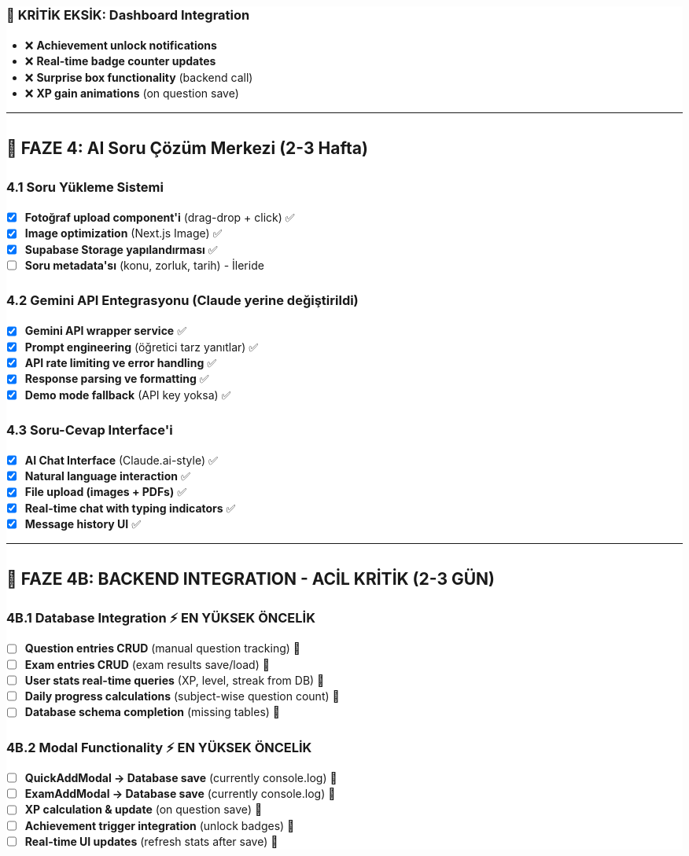 ### 🔴 **KRİTİK EKSİK:** Dashboard Integration
- ❌ **Achievement unlock notifications**
- ❌ **Real-time badge counter updates**
- ❌ **Surprise box functionality** (backend call)
- ❌ **XP gain animations** (on question save)

---

## 🤖 FAZE 4: AI Soru Çözüm Merkezi (2-3 Hafta)

### 4.1 Soru Yükleme Sistemi

- [x] **Fotoğraf upload component'i** (drag-drop + click) ✅
- [x] **Image optimization** (Next.js Image) ✅
- [x] **Supabase Storage yapılandırması** ✅
- [ ] **Soru metadata'sı** (konu, zorluk, tarih) - İleride

### 4.2 Gemini API Entegrasyonu (Claude yerine değiştirildi)

- [x] **Gemini API wrapper service** ✅
- [x] **Prompt engineering** (öğretici tarz yanıtlar) ✅
- [x] **API rate limiting ve error handling** ✅
- [x] **Response parsing ve formatting** ✅
- [x] **Demo mode fallback** (API key yoksa) ✅

### 4.3 Soru-Cevap Interface'i

- [x] **AI Chat Interface** (Claude.ai-style) ✅
- [x] **Natural language interaction** ✅
- [x] **File upload (images + PDFs)** ✅
- [x] **Real-time chat with typing indicators** ✅
- [x] **Message history UI** ✅

---

## 🔗 FAZE 4B: BACKEND INTEGRATION - ACİL KRİTİK (2-3 GÜN)

### 4B.1 Database Integration ⚡ EN YÜKSEK ÖNCELİK

- [ ] **Question entries CRUD** (manual question tracking) 🔴
- [ ] **Exam entries CRUD** (exam results save/load) 🔴
- [ ] **User stats real-time queries** (XP, level, streak from DB) 🔴
- [ ] **Daily progress calculations** (subject-wise question count) 🔴
- [ ] **Database schema completion** (missing tables) 🔴

### 4B.2 Modal Functionality ⚡ EN YÜKSEK ÖNCELİK

- [ ] **QuickAddModal → Database save** (currently console.log) 🔴
- [ ] **ExamAddModal → Database save** (currently console.log) 🔴
- [ ] **XP calculation & update** (on question save) 🔴
- [ ] **Achievement trigger integration** (unlock badges) 🔴
- [ ] **Real-time UI updates** (refresh stats after save) 🔴

